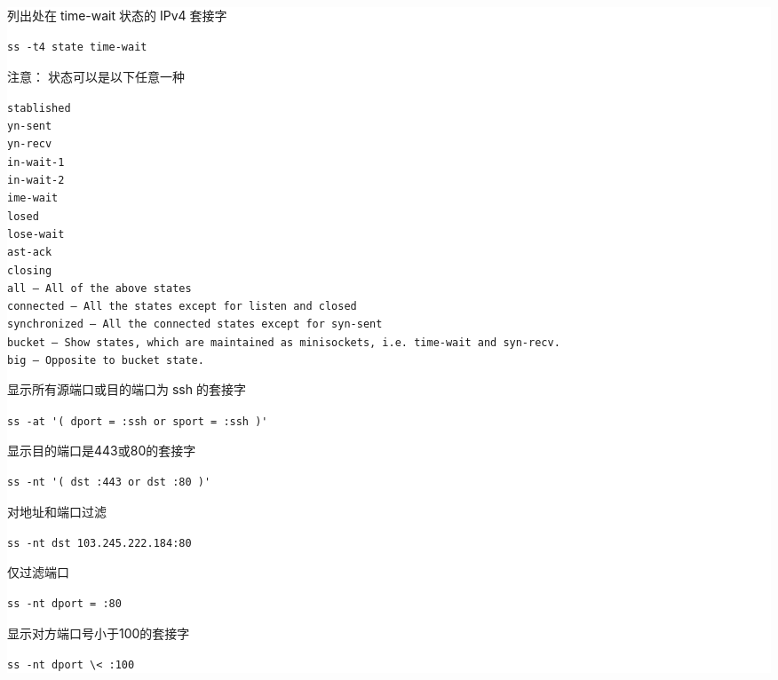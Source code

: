 
列出处在 time-wait 状态的 IPv4 套接字

```shell
ss -t4 state time-wait
```

注意： 状态可以是以下任意一种
```shell
stablished 
yn-sent 
yn-recv 
in-wait-1 
in-wait-2 
ime-wait 
losed 
lose-wait 
ast-ack 
closing 
all – All of the above states 
connected – All the states except for listen and closed 
synchronized – All the connected states except for syn-sent 
bucket – Show states, which are maintained as minisockets, i.e. time-wait and syn-recv. 
big – Opposite to bucket state.
```



显示所有源端口或目的端口为 ssh 的套接字

```shell
ss -at '( dport = :ssh or sport = :ssh )'
```



显示目的端口是443或80的套接字

```shell
ss -nt '( dst :443 or dst :80 )'
```



对地址和端口过滤

```shell
ss -nt dst 103.245.222.184:80 
```



仅过滤端口

```shell
ss -nt dport = :80 
```



显示对方端口号小于100的套接字

```shell
ss -nt dport \< :100
```
